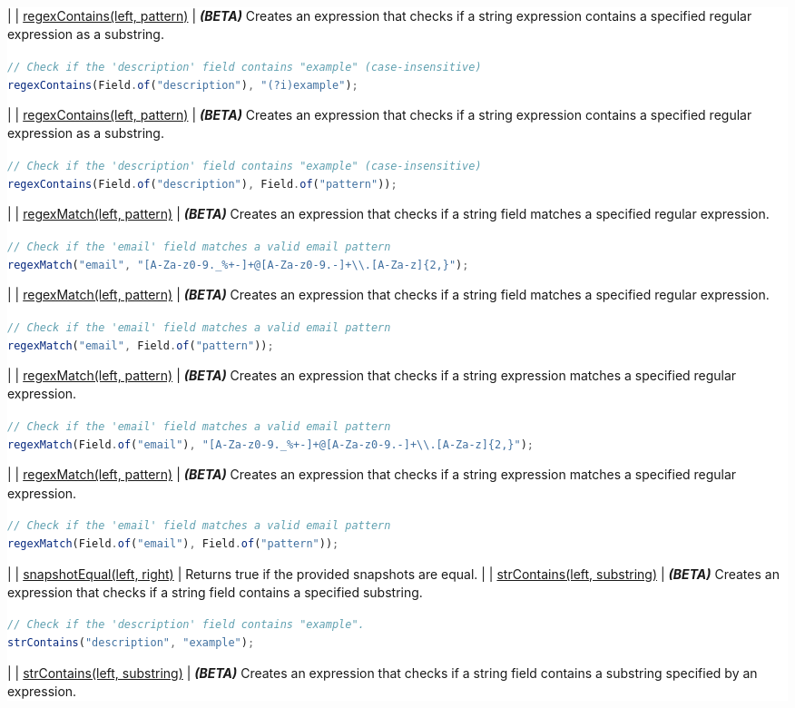 ```typescript

```
 |
|  [regexContains(left, pattern)](./firestore_lite.md#regexcontains_3aaffe0) | <b><i>(BETA)</i></b> Creates an expression that checks if a string expression contains a specified regular expression as a substring.
```typescript
// Check if the 'description' field contains "example" (case-insensitive)
regexContains(Field.of("description"), "(?i)example");

```
 |
|  [regexContains(left, pattern)](./firestore_lite.md#regexcontains_a2c3e8b) | <b><i>(BETA)</i></b> Creates an expression that checks if a string expression contains a specified regular expression as a substring.
```typescript
// Check if the 'description' field contains "example" (case-insensitive)
regexContains(Field.of("description"), Field.of("pattern"));

```
 |
|  [regexMatch(left, pattern)](./firestore_lite.md#regexmatch_33ec01b) | <b><i>(BETA)</i></b> Creates an expression that checks if a string field matches a specified regular expression.
```typescript
// Check if the 'email' field matches a valid email pattern
regexMatch("email", "[A-Za-z0-9._%+-]+@[A-Za-z0-9.-]+\\.[A-Za-z]{2,}");

```
 |
|  [regexMatch(left, pattern)](./firestore_lite.md#regexmatch_dd84184) | <b><i>(BETA)</i></b> Creates an expression that checks if a string field matches a specified regular expression.
```typescript
// Check if the 'email' field matches a valid email pattern
regexMatch("email", Field.of("pattern"));

```
 |
|  [regexMatch(left, pattern)](./firestore_lite.md#regexmatch_3aaffe0) | <b><i>(BETA)</i></b> Creates an expression that checks if a string expression matches a specified regular expression.
```typescript
// Check if the 'email' field matches a valid email pattern
regexMatch(Field.of("email"), "[A-Za-z0-9._%+-]+@[A-Za-z0-9.-]+\\.[A-Za-z]{2,}");

```
 |
|  [regexMatch(left, pattern)](./firestore_lite.md#regexmatch_a2c3e8b) | <b><i>(BETA)</i></b> Creates an expression that checks if a string expression matches a specified regular expression.
```typescript
// Check if the 'email' field matches a valid email pattern
regexMatch(Field.of("email"), Field.of("pattern"));

```
 |
|  [snapshotEqual(left, right)](./firestore_lite.md#snapshotequal_5109204) | Returns true if the provided snapshots are equal. |
|  [strContains(left, substring)](./firestore_lite.md#strcontains_18eaf5d) | <b><i>(BETA)</i></b> Creates an expression that checks if a string field contains a specified substring.
```typescript
// Check if the 'description' field contains "example".
strContains("description", "example");

```
 |
|  [strContains(left, substring)](./firestore_lite.md#strcontains_f0f1f2f) | <b><i>(BETA)</i></b> Creates an expression that checks if a string field contains a substring specified by an expression.